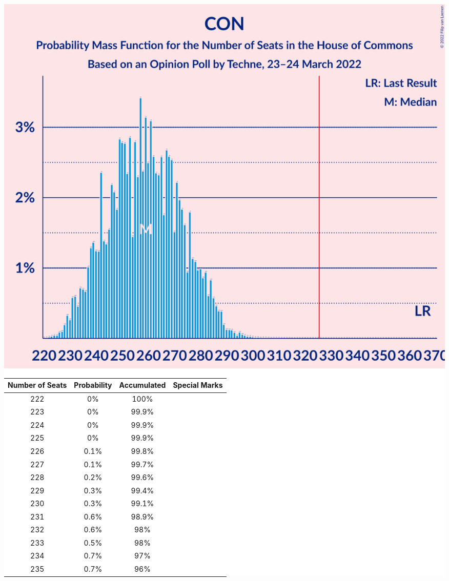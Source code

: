 ![Graph with seats probability mass function not yet produced](2022-03-24-Techne-coalitions-seats-pmf-con.png "Seats Probability Mass Function")

| Number of Seats | Probability | Accumulated | Special Marks |
|:---------------:|:-----------:|:-----------:|:-------------:|
| 222 | 0% | 100% |  |
| 223 | 0% | 99.9% |  |
| 224 | 0% | 99.9% |  |
| 225 | 0% | 99.9% |  |
| 226 | 0.1% | 99.8% |  |
| 227 | 0.1% | 99.7% |  |
| 228 | 0.2% | 99.6% |  |
| 229 | 0.3% | 99.4% |  |
| 230 | 0.3% | 99.1% |  |
| 231 | 0.6% | 98.9% |  |
| 232 | 0.6% | 98% |  |
| 233 | 0.5% | 98% |  |
| 234 | 0.7% | 97% |  |
| 235 | 0.7% | 96% |  |
